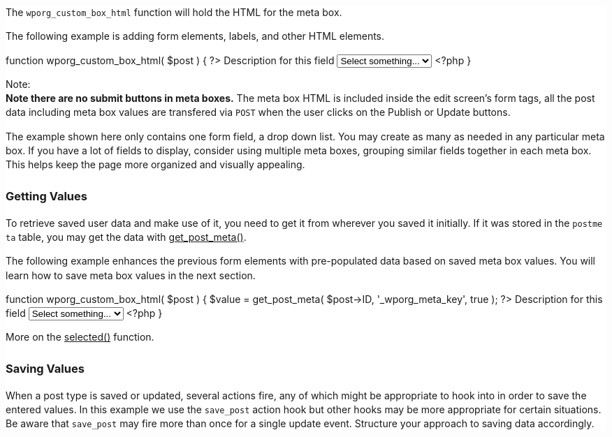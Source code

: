 The `wporg_custom_box_html` function will hold the HTML for the meta box.

The following example is adding form elements, labels, and other HTML elements.

function wporg\_custom\_box\_html( $post ) {
	?>
	<label for="wporg\_field">Description for this field</label>
	<select name="wporg\_field" id="wporg\_field" class="postbox">
		<option value="">Select something...</option>
		<option value="something">Something</option>
		<option value="else">Else</option>
	</select>
	<?php
}

Note:  
**Note there are no submit buttons in meta boxes.** The meta box HTML is included inside the edit screen’s form tags, all the post data including meta box values are transfered via `POST` when the user clicks on the Publish or Update buttons.

The example shown here only contains one form field, a drop down list. You may create as many as needed in any particular meta box. If you have a lot of fields to display, consider using multiple meta boxes, grouping similar fields together in each meta box. This helps keep the page more organized and visually appealing.

### Getting Values

To retrieve saved user data and make use of it, you need to get it from wherever you saved it initially. If it was stored in the `postmeta` table, you may get the data with [get\_post\_meta()](https://developer.wordpress.org/reference/functions/get_post_meta/).

The following example enhances the previous form elements with pre-populated data based on saved meta box values. You will learn how to save meta box values in the next section.

function wporg\_custom\_box\_html( $post ) {
	$value = get\_post\_meta( $post->ID, '\_wporg\_meta\_key', true );
	?>
	<label for="wporg\_field">Description for this field</label>
	<select name="wporg\_field" id="wporg\_field" class="postbox">
		<option value="">Select something...</option>
		<option value="something" <?php selected( $value, 'something' ); ?>>Something</option>
		<option value="else" <?php selected( $value, 'else' ); ?>>Else</option>
	</select>
	<?php
}

More on the [selected()](https://developer.wordpress.org/reference/functions/selected/) function.

### Saving Values

When a post type is saved or updated, several actions fire, any of which might be appropriate to hook into in order to save the entered values. In this example we use the `save_post` action hook but other hooks may be more appropriate for certain situations. Be aware that `save_post` may fire more than once for a single update event. Structure your approach to saving data accordingly.
